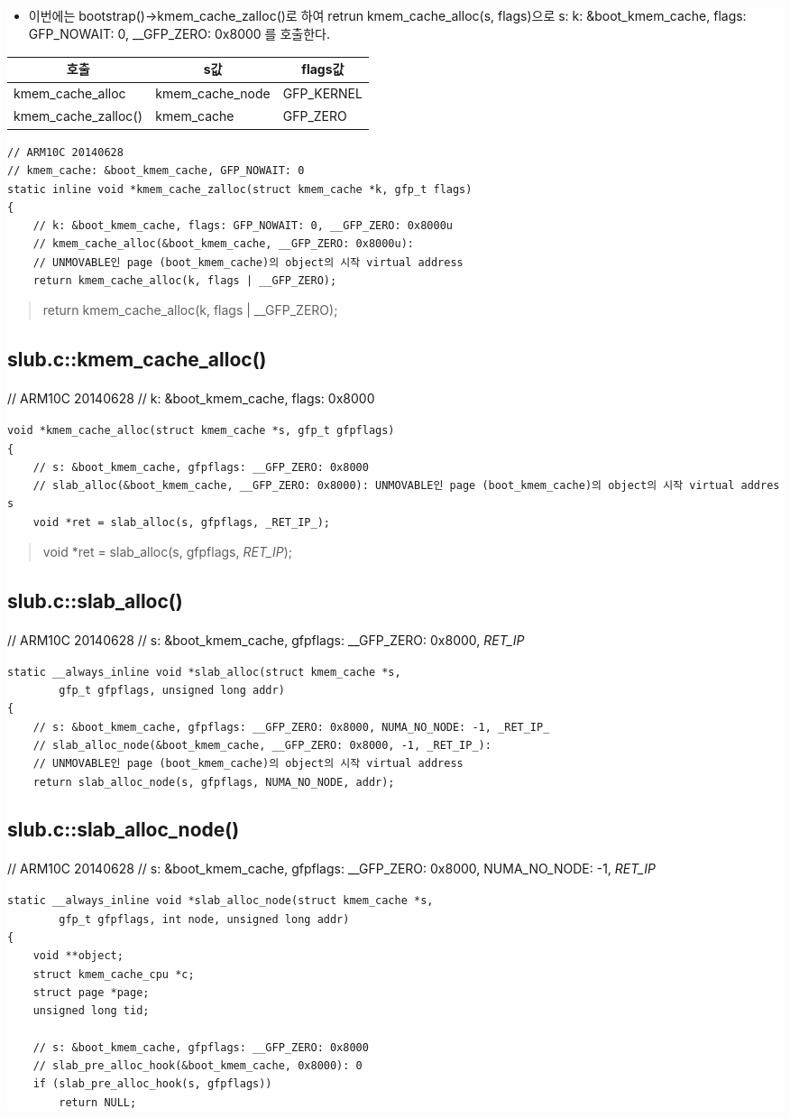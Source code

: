 * 이번에는 bootstrap()->kmem_cache_zalloc()로 하여
retrun kmem_cache_alloc(s, flags)으로 
s: k: &boot_kmem_cache, flags: GFP_NOWAIT: 0, __GFP_ZERO: 0x8000 를 호출한다.

|호출|s값 | flags값|
|----|----|--------|
|kmem_cache_alloc | kmem_cache_node| GFP_KERNEL|
|kmem_cache_zalloc() | kmem_cache | GFP_ZERO|

```
// ARM10C 20140628
// kmem_cache: &boot_kmem_cache, GFP_NOWAIT: 0
static inline void *kmem_cache_zalloc(struct kmem_cache *k, gfp_t flags)
{
	// k: &boot_kmem_cache, flags: GFP_NOWAIT: 0, __GFP_ZERO: 0x8000u
	// kmem_cache_alloc(&boot_kmem_cache, __GFP_ZERO: 0x8000u):
	// UNMOVABLE인 page (boot_kmem_cache)의 object의 시작 virtual address
	return kmem_cache_alloc(k, flags | __GFP_ZERO);
```
> 	return kmem_cache_alloc(k, flags | __GFP_ZERO);

## slub.c::kmem_cache_alloc()
// ARM10C 20140628
// k: &boot_kmem_cache, flags: 0x8000
```
void *kmem_cache_alloc(struct kmem_cache *s, gfp_t gfpflags)
{
	// s: &boot_kmem_cache, gfpflags: __GFP_ZERO: 0x8000
	// slab_alloc(&boot_kmem_cache, __GFP_ZERO: 0x8000): UNMOVABLE인 page (boot_kmem_cache)의 object의 시작 virtual address
	void *ret = slab_alloc(s, gfpflags, _RET_IP_);
```
>	void *ret = slab_alloc(s, gfpflags, _RET_IP_);

## slub.c::slab_alloc()
// ARM10C 20140628
// s: &boot_kmem_cache, gfpflags: __GFP_ZERO: 0x8000, _RET_IP_
```
static __always_inline void *slab_alloc(struct kmem_cache *s,
		gfp_t gfpflags, unsigned long addr)
{
	// s: &boot_kmem_cache, gfpflags: __GFP_ZERO: 0x8000, NUMA_NO_NODE: -1, _RET_IP_
	// slab_alloc_node(&boot_kmem_cache, __GFP_ZERO: 0x8000, -1, _RET_IP_):
	// UNMOVABLE인 page (boot_kmem_cache)의 object의 시작 virtual address
	return slab_alloc_node(s, gfpflags, NUMA_NO_NODE, addr);
```

## slub.c::slab_alloc_node()
// ARM10C 20140628
// s: &boot_kmem_cache, gfpflags: __GFP_ZERO: 0x8000, NUMA_NO_NODE: -1, _RET_IP_
```
static __always_inline void *slab_alloc_node(struct kmem_cache *s,
		gfp_t gfpflags, int node, unsigned long addr)
{
	void **object;
	struct kmem_cache_cpu *c;
	struct page *page;
	unsigned long tid;

	// s: &boot_kmem_cache, gfpflags: __GFP_ZERO: 0x8000
	// slab_pre_alloc_hook(&boot_kmem_cache, 0x8000): 0
	if (slab_pre_alloc_hook(s, gfpflags))
		return NULL;
```